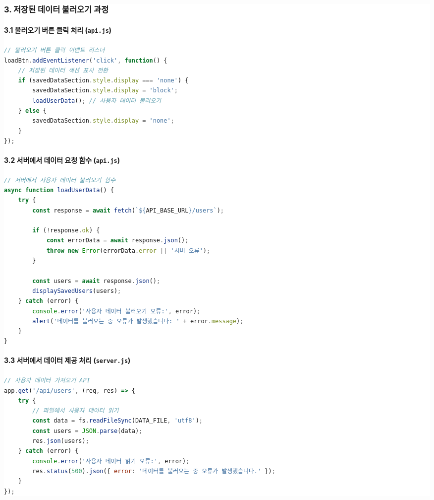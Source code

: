 ### 3. 저장된 데이터 불러오기 과정

#### 3.1 불러오기 버튼 클릭 처리 (`api.js`)

```javascript
// 불러오기 버튼 클릭 이벤트 리스너
loadBtn.addEventListener('click', function() {
    // 저장된 데이터 섹션 표시 전환
    if (savedDataSection.style.display === 'none') {
        savedDataSection.style.display = 'block';
        loadUserData(); // 사용자 데이터 불러오기
    } else {
        savedDataSection.style.display = 'none';
    }
});
```

#### 3.2 서버에서 데이터 요청 함수 (`api.js`)

```javascript
// 서버에서 사용자 데이터 불러오기 함수
async function loadUserData() {
    try {
        const response = await fetch(`${API_BASE_URL}/users`);
        
        if (!response.ok) {
            const errorData = await response.json();
            throw new Error(errorData.error || '서버 오류');
        }
        
        const users = await response.json();
        displaySavedUsers(users);
    } catch (error) {
        console.error('사용자 데이터 불러오기 오류:', error);
        alert('데이터를 불러오는 중 오류가 발생했습니다: ' + error.message);
    }
}
```

#### 3.3 서버에서 데이터 제공 처리 (`server.js`)

```javascript
// 사용자 데이터 가져오기 API
app.get('/api/users', (req, res) => {
    try {
        // 파일에서 사용자 데이터 읽기
        const data = fs.readFileSync(DATA_FILE, 'utf8');
        const users = JSON.parse(data);
        res.json(users);
    } catch (error) {
        console.error('사용자 데이터 읽기 오류:', error);
        res.status(500).json({ error: '데이터를 불러오는 중 오류가 발생했습니다.' });
    }
});
```
